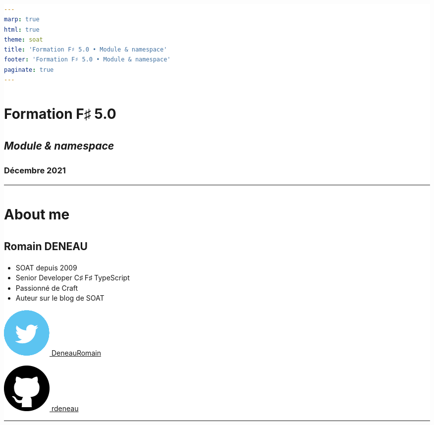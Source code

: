 ```yaml
---
marp: true
html: true
theme: soat
title: 'Formation F♯ 5.0 • Module & namespace'
footer: 'Formation F♯ 5.0 • Module & namespace'
paginate: true
---
```




# Formation F♯ 5.0

## *Module & namespace*

### Décembre 2021

---



# About me

## Romain DENEAU

- SOAT depuis 2009
- Senior Developer C♯ F♯ TypeScript
- Passionné de Craft
- Auteur sur le blog de SOAT

[![social-network](./themes/soat/pictos/social_twitter.png) DeneauRomain](https://twitter.com/DeneauRomain)

[![social-network](./themes/soat/pictos/social_github.png) rdeneau](https://github.com/rdeneau)

---



